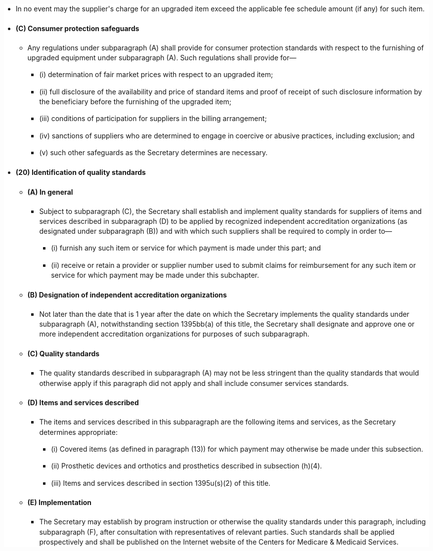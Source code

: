 
  * In no event may the supplier's charge for an upgraded item exceed the applicable fee schedule amount (if any) for such item.

  * #### (C) Consumer protection safeguards
    * Any regulations under subparagraph (A) shall provide for consumer protection standards with respect to the furnishing of upgraded equipment under subparagraph (A). Such regulations shall provide for—

      * (i) determination of fair market prices with respect to an upgraded item;

      * (ii) full disclosure of the availability and price of standard items and proof of receipt of such disclosure information by the beneficiary before the furnishing of the upgraded item;

      * (iii) conditions of participation for suppliers in the billing arrangement;

      * (iv) sanctions of suppliers who are determined to engage in coercive or abusive practices, including exclusion; and

      * (v) such other safeguards as the Secretary determines are necessary.

* #### (20) Identification of quality standards
  * #### (A) In general
    * Subject to subparagraph (C), the Secretary shall establish and implement quality standards for suppliers of items and services described in subparagraph (D) to be applied by recognized independent accreditation organizations (as designated under subparagraph (B)) and with which such suppliers shall be required to comply in order to—

      * (i) furnish any such item or service for which payment is made under this part; and

      * (ii) receive or retain a provider or supplier number used to submit claims for reimbursement for any such item or service for which payment may be made under this subchapter.

  * #### (B) Designation of independent accreditation organizations
    * Not later than the date that is 1 year after the date on which the Secretary implements the quality standards under subparagraph (A), notwithstanding section 1395bb(a) of this title, the Secretary shall designate and approve one or more independent accreditation organizations for purposes of such subparagraph.

  * #### (C) Quality standards
    * The quality standards described in subparagraph (A) may not be less stringent than the quality standards that would otherwise apply if this paragraph did not apply and shall include consumer services standards.

  * #### (D) Items and services described
    * The items and services described in this subparagraph are the following items and services, as the Secretary determines appropriate:

      * (i) Covered items (as defined in paragraph (13)) for which payment may otherwise be made under this subsection.

      * (ii) Prosthetic devices and orthotics and prosthetics described in subsection (h)(4).

      * (iii) Items and services described in section 1395u(s)(2) of this title.

  * #### (E) Implementation
    * The Secretary may establish by program instruction or otherwise the quality standards under this paragraph, including subparagraph (F), after consultation with representatives of relevant parties. Such standards shall be applied prospectively and shall be published on the Internet website of the Centers for Medicare & Medicaid Services.
